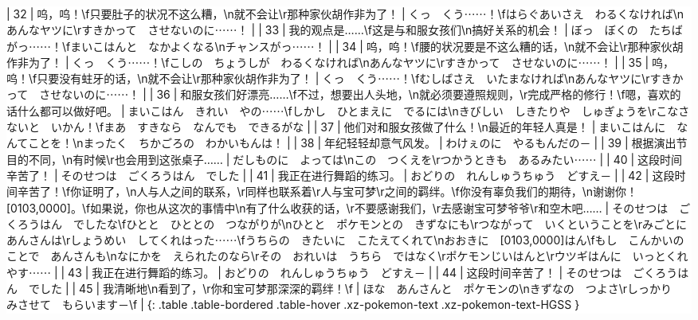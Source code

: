 | 32 | 呜，呜！\f只要肚子的状况不这么糟，\n就不会让\r那种家伙胡作非为了！ | くっ　くう⋯⋯！\fはらぐあいさえ　わるくなければ\nあんなヤツに\rすきかって　させないのに⋯⋯！ |
| 33 | 我的观点是……\f这是与和服女孩们\n搞好关系的机会！ | ぼっ　ぼくの　たちばがっ⋯⋯！\fまいこはんと　なかよくなる\nチャンスがっ⋯⋯！ |
| 34 | 呜，呜！\f腰的状况要是不这么糟的话，\n就不会让\r那种家伙胡作非为了！ | くっ　くう⋯⋯！\fこしの　ちょうしが　わるくなければ\nあんなヤツに\rすきかって　させないのに⋯⋯！ |
| 35 | 呜，呜！\f只要没有蛀牙的话，\n就不会让\r那种家伙胡作非为了！ | くっ　くう⋯⋯！\fむしばさえ　いたまなければ\nあんなヤツに\rすきかって　させないのに⋯⋯！ |
| 36 | 和服女孩们好漂亮……\f不过，想要出人头地，\n就必须要遵照规则，\r完成严格的修行！\f嗯，喜欢的话什么都可以做好吧。 | まいこはん　きれい　やの⋯⋯\fしかし　ひとまえに　でるには\nきびしい　しきたりや　しゅぎょうを\rこなさないと　いかん！\fまあ　すきなら　なんでも　できるがな |
| 37 | 他们对和服女孩做了什么！\n最近的年轻人真是！ | まいこはんに　なんてことを！\nまったく　ちかごろの　わかいもんは！ |
| 38 | 年纪轻轻却意气风发。 | わけぇのに　やるもんだの－ |
| 39 | 根据演出节目的不同，\n有时候\r也会用到这张桌子…… | だしものに　よっては\nこの　つくえを\rつかうときも　あるみたい⋯⋯ |
| 40 | 这段时间辛苦了！ | そのせつは　ごくろうはん　でした |
| 41 | 我正在进行舞蹈的练习。 | おどりの　れんしゅうちゅう　どすえ－ |
| 42 | 这段时间辛苦了！\f你证明了，\n人与人之间的联系，\r同样也联系着\r人与宝可梦\r之间的羁绊。\f你没有辜负我们的期待，\n谢谢你！[0103,0000]。\f如果说，你也从这次的事情中\n有了什么收获的话，\r不要感谢我们，\r去感谢宝可梦爷爷\r和空木吧…… | そのせつは　ごくろうはん　でしたな\fひとと　ひととの　つながりが\nひとと　ポケモンとの　きずなにも\rつながって　いくということを\rみごとに　あんさんは\rしょうめい　してくれはった⋯⋯\fうちらの　きたいに　こたえてくれて\nおおきに　[0103,0000]はん\fもし　こんかいのことで　あんさんも\nなにかを　えられたのなら\rその　おれいは　うちら　ではなく\rポケモンじいはんと\rウツギはんに　いっとくれやす⋯⋯ |
| 43 | 我正在进行舞蹈的练习。 | おどりの　れんしゅうちゅう　どすえ－ |
| 44 | 这段时间辛苦了！ | そのせつは　ごくろうはん　でした |
| 45 | 我清晰地\n看到了，\r你和宝可梦那深深的羁绊！\f | ほな　あんさんと　ポケモンの\nきずなの　つよさ\rしっかり　みさせて　もらいます－\f |
{: .table .table-bordered .table-hover .xz-pokemon-text .xz-pokemon-text-HGSS }